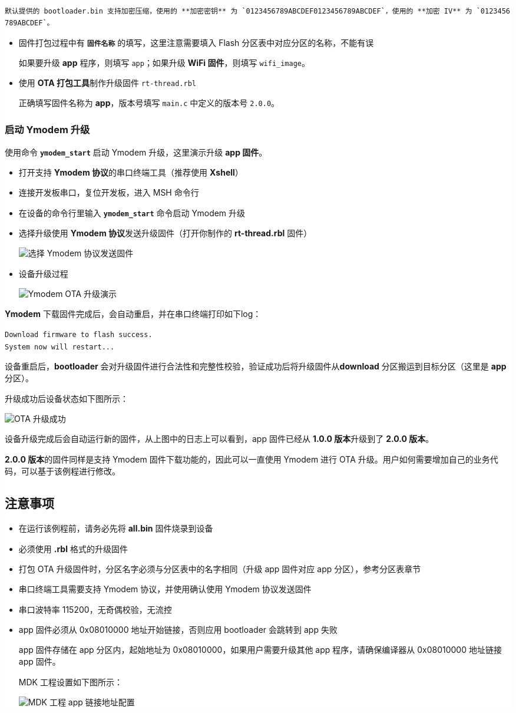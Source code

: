     默认提供的 bootloader.bin 支持加密压缩，使用的 **加密密钥** 为 `0123456789ABCDEF0123456789ABCDEF`，使用的 **加密 IV** 为 `0123456789ABCDEF`。

- 固件打包过程中有 **`固件名称`** 的填写，这里注意需要填入 Flash 分区表中对应分区的名称，不能有误

    如果要升级 **app** 程序，则填写 `app`；如果升级 **WiFi 固件**，则填写 `wifi_image`。

- 使用 **OTA 打包工具**制作升级固件 `rt-thread.rbl`

    正确填写固件名称为 **app**，版本号填写 `main.c` 中定义的版本号 `2.0.0`。

### 启动 Ymodem 升级

使用命令 **`ymodem_start`** 启动 Ymodem 升级，这里演示升级 **app 固件**。

- 打开支持 **Ymodem 协议**的串口终端工具（推荐使用 **Xshell**）
- 连接开发板串口，复位开发板，进入 MSH 命令行
- 在设备的命令行里输入 **`ymodem_start`** 命令启动 Ymodem 升级
- 选择升级使用 **Ymodem 协议**发送升级固件（打开你制作的 **rt-thread.rbl** 固件）

    ![选择 Ymodem 协议发送固件](../../docs/figures/22_iot_ota_ymodem/ymodem_send_select.png)

- 设备升级过程

    ![Ymodem OTA 升级演示](../../docs/figures/22_iot_ota_ymodem/ymodem_ota.png)

**Ymodem** 下载固件完成后，会自动重启，并在串口终端打印如下log：

```shell
Download firmware to flash success.
System now will restart...
```

设备重启后，**bootloader** 会对升级固件进行合法性和完整性校验，验证成功后将升级固件从**download** 分区搬运到目标分区（这里是 **app** 分区）。

升级成功后设备状态如下图所示：

![OTA 升级成功](../../docs/figures/22_iot_ota_ymodem/ymodem_ota_success.png)

设备升级完成后会自动运行新的固件，从上图中的日志上可以看到，app 固件已经从 **1.0.0 版本**升级到了 **2.0.0 版本**。

**2.0.0 版本**的固件同样是支持 Ymodem 固件下载功能的，因此可以一直使用 Ymodem 进行 OTA 升级。用户如何需要增加自己的业务代码，可以基于该例程进行修改。

## 注意事项

- 在运行该例程前，请务必先将 **all.bin** 固件烧录到设备
- 必须使用 **.rbl** 格式的升级固件
- 打包 OTA 升级固件时，分区名字必须与分区表中的名字相同（升级 app 固件对应 app 分区），参考分区表章节
- 串口终端工具需要支持 Ymodem 协议，并使用确认使用 Ymodem 协议发送固件
- 串口波特率 115200，无奇偶校验，无流控
- app 固件必须从 0x08010000 地址开始链接，否则应用 bootloader 会跳转到 app 失败

    app 固件存储在 app 分区内，起始地址为 0x08010000，如果用户需要升级其他 app 程序，请确保编译器从 0x08010000 地址链接 app 固件。

    MDK 工程设置如下图所示：

    ![MDK 工程 app 链接地址配置](../../docs/figures/22_iot_ota_ymodem/app_linksctaddr.png)
